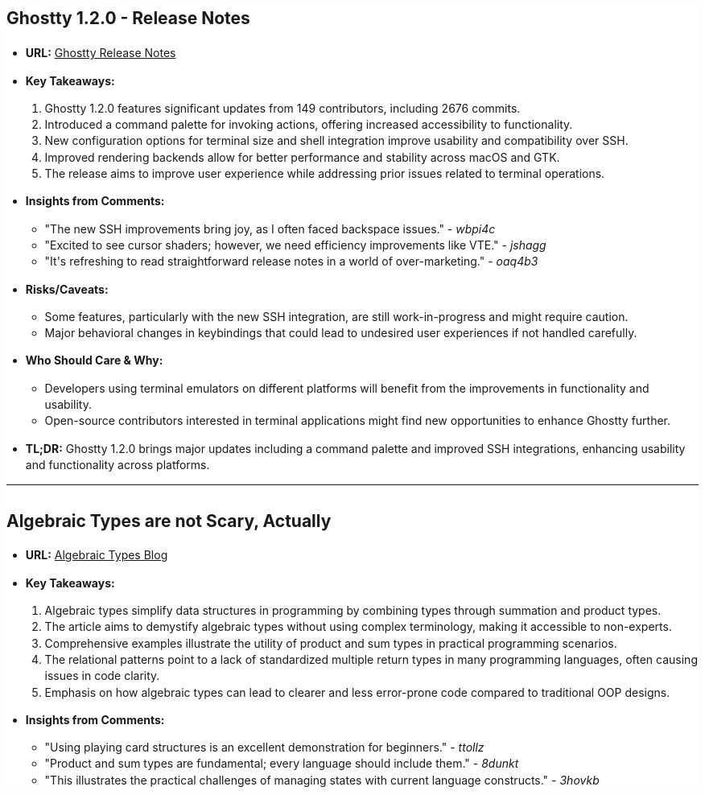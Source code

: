 ## Ghostty 1.2.0 - Release Notes
- **URL:** [Ghostty Release Notes](https://ghostty.org/docs/install/release-notes/1-2-0)
- **Key Takeaways:**
  1. Ghostty 1.2.0 features significant updates from 149 contributors, including 2676 commits.
  2. Introduced a command palette for invoking actions, offering increased accessibility to functionality.
  3. New configuration options for terminal size and shell integration improve usability and compatibility over SSH.
  4. Improved rendering backends allow for better performance and stability across macOS and GTK.
  5. The release aims to improve user experience while addressing prior issues related to terminal operations.

- **Insights from Comments:**
  - "The new SSH improvements bring joy, as I often faced backspace issues." - *wbpi4c*
  - "Excited to see cursor shaders; however, we need efficiency improvements like VTE." - *jshagg*
  - "It's refreshing to read straightforward release notes in a world of over-marketing." - *oaq4b3*

- **Risks/Caveats:**
  - Some features, particularly with the new SSH integration, are still work-in-progress and might require caution.
  - Major behavioral changes in keybindings that could lead to undesired user experiences if not handled carefully.

- **Who Should Care & Why:**
  - Developers using terminal emulators on different platforms will benefit from the improvements in functionality and usability.
  - Open-source contributors interested in terminal applications might find new opportunities to enhance Ghostty further.

- **TL;DR:** Ghostty 1.2.0 brings major updates including a command palette and improved SSH integrations, enhancing usability and functionality across platforms.

---

## Algebraic Types are not Scary, Actually
- **URL:** [Algebraic Types Blog](http://blog.aiono.dev/posts/algebraic-types-are-not-scary,-actually.html)
- **Key Takeaways:**
  1. Algebraic types simplify data structures in programming by combining types through summation and product types.
  2. The article aims to demystify algebraic types without using complex terminology, making it accessible to non-experts.
  3. Comprehensive examples illustrate the utility of product and sum types in practical programming scenarios.
  4. The relational patterns point to a lack of standardized multiple return types in many programming languages, often causing issues in code clarity.
  5. Emphasis on how algebraic types can lead to clearer and less error-prone code compared to traditional OOP designs.

- **Insights from Comments:**
  - "Using playing card structures is an excellent demonstration for beginners." - *ttollz*
  - "Product and sum types are fundamental; every language should include them." - *8dunkt*
  - "This illustrates the practical challenges of managing states with current language constructs." - *3hovkb*
